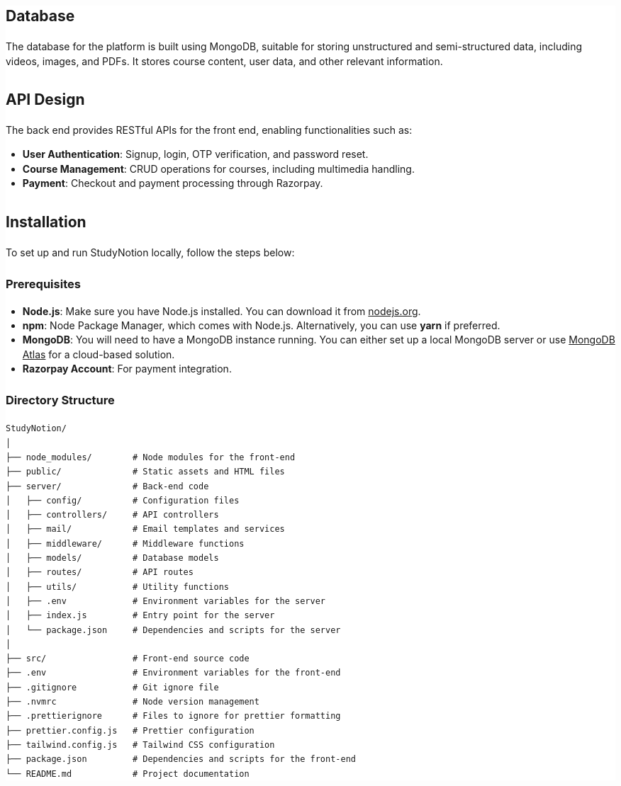 ## Database

The database for the platform is built using MongoDB, suitable for storing unstructured and semi-structured data, including videos, images, and PDFs. It stores course content, user data, and other relevant information.

## API Design

The back end provides RESTful APIs for the front end, enabling functionalities such as:

- **User Authentication**: Signup, login, OTP verification, and password reset.
- **Course Management**: CRUD operations for courses, including multimedia handling.
- **Payment**: Checkout and payment processing through Razorpay.

## Installation

To set up and run StudyNotion locally, follow the steps below:

### Prerequisites

- **Node.js**: Make sure you have Node.js installed. You can download it from [nodejs.org](https://nodejs.org/).
- **npm**: Node Package Manager, which comes with Node.js. Alternatively, you can use **yarn** if preferred.
- **MongoDB**: You will need to have a MongoDB instance running. You can either set up a local MongoDB server or use [MongoDB Atlas](https://www.mongodb.com/cloud/atlas) for a cloud-based solution.
- **Razorpay Account**: For payment integration.

### Directory Structure

```plaintext
StudyNotion/
│
├── node_modules/        # Node modules for the front-end
├── public/              # Static assets and HTML files
├── server/              # Back-end code
│   ├── config/          # Configuration files
│   ├── controllers/     # API controllers
│   ├── mail/            # Email templates and services
│   ├── middleware/      # Middleware functions
│   ├── models/          # Database models
│   ├── routes/          # API routes
│   ├── utils/           # Utility functions
│   ├── .env             # Environment variables for the server
│   ├── index.js         # Entry point for the server
│   └── package.json     # Dependencies and scripts for the server
│
├── src/                 # Front-end source code
├── .env                 # Environment variables for the front-end
├── .gitignore           # Git ignore file
├── .nvmrc               # Node version management
├── .prettierignore      # Files to ignore for prettier formatting
├── prettier.config.js   # Prettier configuration
├── tailwind.config.js   # Tailwind CSS configuration
├── package.json         # Dependencies and scripts for the front-end
└── README.md            # Project documentation
```
